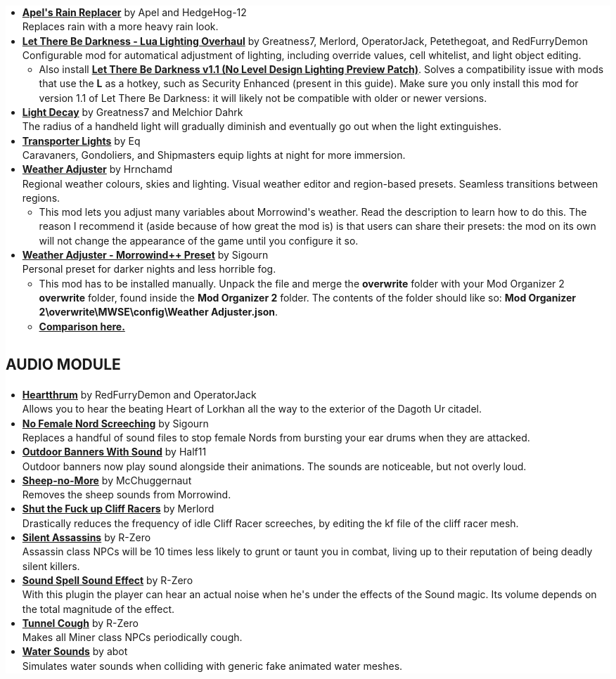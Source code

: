 - [**Apel's Rain Replacer**](https://www.nexusmods.com/morrowind/mods/42555) by Apel and HedgeHog-12  
Replaces rain with a more heavy rain look.
- [**Let There Be Darkness - Lua Lighting Overhaul**](https://www.nexusmods.com/morrowind/mods/47912/) by Greatness7, Merlord, OperatorJack, Petethegoat, and RedFurryDemon  
Configurable mod for automatical adjustment of lighting, including override values, cell whitelist, and light object editing.
  - Also install [**Let There Be Darkness v1.1 (No Level Design Lighting Preview Patch)**](https://www.mediafire.com/file/5vidcblah6g4tcy/Let+There+Be+Darkness+(No+Level+Design+Lighting+Preview+Patch).zip/file). Solves a compatibility issue with mods that use the **L** as a hotkey, such as Security Enhanced (present in this guide). Make sure you only install this mod for version 1.1 of Let There Be Darkness: it will likely not be compatible with older or newer versions.
- [**Light Decay**](https://www.nexusmods.com/morrowind/mods/46671) by Greatness7 and Melchior Dahrk  
The radius of a handheld light will gradually diminish and eventually go out when the light extinguishes.
- [**Transporter Lights**](https://www.nexusmods.com/morrowind/mods/48050) by Eq  
Caravaners, Gondoliers, and Shipmasters equip lights at night for more immersion.
- [**Weather Adjuster**](https://www.nexusmods.com/morrowind/mods/46816) by Hrnchamd  
Regional weather colours, skies and lighting. Visual weather editor and region-based presets. Seamless transitions between regions.
  - This mod lets you adjust many variables about Morrowind's weather. Read the description to learn how to do this. The reason I recommend it (aside because of how great the mod is) is that users can share their presets: the mod on its own will not change the appearance of the game until you configure it so.
- [**Weather Adjuster - Morrowind++ Preset**](https://www.mediafire.com/file/q99l3y9zezhdgjo/Weather+Adjuster+-+Morrowind+++Preset+v2.0.zip/file) by Sigourn  
Personal preset for darker nights and less horrible fog.
  - This mod has to be installed manually. Unpack the file and merge the **overwrite** folder with your Mod Organizer 2 **overwrite** folder, found inside the **Mod Organizer 2** folder. The contents of the folder should like so: **Mod Organizer 2\overwrite\MWSE\config\Weather Adjuster.json**.
  - [**Comparison here.**](https://imgsli.com/MTUwMjI)

## AUDIO MODULE

- [**Heartthrum**](https://www.nexusmods.com/morrowind/mods/47178) by RedFurryDemon and OperatorJack  
Allows you to hear the beating Heart of Lorkhan all the way to the exterior of the Dagoth Ur citadel.
- [**No Female Nord Screeching**](https://www.nexusmods.com/morrowind/mods/49232) by Sigourn  
Replaces a handful of sound files to stop female Nords from bursting your ear drums when they are attacked.
- [**Outdoor Banners With Sound**](https://www.nexusmods.com/morrowind/mods/47068) by Half11  
Outdoor banners now play sound alongside their animations. The sounds are noticeable, but not overly loud.
- [**Sheep-no-More**](https://www.nexusmods.com/morrowind/mods/45168) by McChuggernaut  
Removes the sheep sounds from Morrowind.
- [**Shut the Fuck up Cliff Racers**](https://www.nexusmods.com/morrowind/mods/46588) by Merlord  
Drastically reduces the frequency of idle Cliff Racer screeches, by editing the kf file of the cliff racer mesh.
- [**Silent Assassins**](https://www.nexusmods.com/morrowind/mods/44371) by R-Zero  
Assassin class NPCs will be 10 times less likely to grunt or taunt you in combat, living up to their reputation of being deadly silent killers.
- [**Sound Spell Sound Effect**](https://www.nexusmods.com/morrowind/mods/43300) by R-Zero  
With this plugin the player can hear an actual noise when he's under the effects of the Sound magic. Its volume depends on the total magnitude of the effect.
- [**Tunnel Cough**](https://www.nexusmods.com/morrowind/mods/47603) by R-Zero  
Makes all Miner class NPCs periodically cough.
- [**Water Sounds**](https://www.nexusmods.com/morrowind/mods/47794) by abot  
Simulates water sounds when colliding with generic fake animated water meshes.
